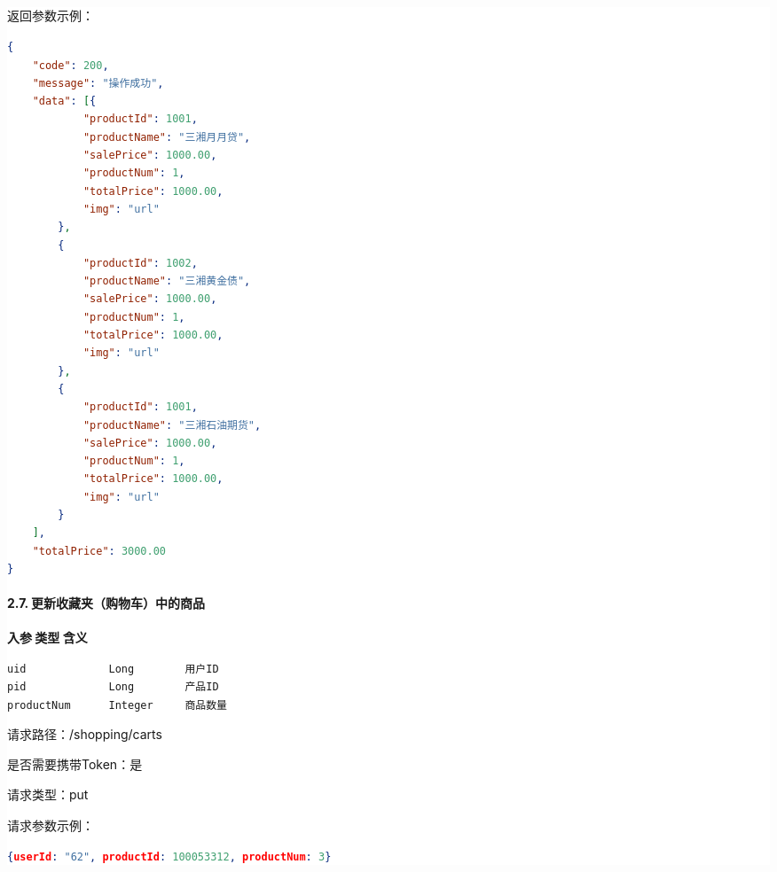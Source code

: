 返回参数示例：

```json
{
	"code": 200,
	"message": "操作成功",
	"data": [{
			"productId": 1001,
			"productName": "三湘月月贷",
			"salePrice": 1000.00,
			"productNum": 1,
			"totalPrice": 1000.00,
			"img": "url"
		},
		{
			"productId": 1002,
			"productName": "三湘黄金债",
			"salePrice": 1000.00,
			"productNum": 1,
			"totalPrice": 1000.00,
			"img": "url"
		},
		{
			"productId": 1001,
			"productName": "三湘石油期货",
			"salePrice": 1000.00,
			"productNum": 1,
			"totalPrice": 1000.00,
			"img": "url"
		}
	],
	"totalPrice": 3000.00
}
```

#### 2.7. 更新收藏夹（购物车）中的商品


**⼊参 类型 含义** 

```
uid 			Long 		⽤户ID
pid 			Long 		产品ID
productNum 		Integer 	商品数量
```

请求路径：/shopping/carts

是否需要携带Token：是 

请求类型：put

请求参数示例： 

```json
{userId: "62", productId: 100053312, productNum: 3}
```

